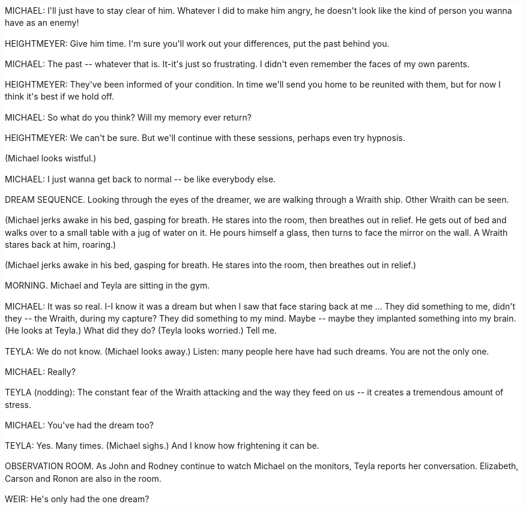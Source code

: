 MICHAEL: I'll just have to stay clear of him. Whatever I did to make him
angry, he doesn't look like the kind of person you wanna have as an enemy!  
  
HEIGHTMEYER: Give him time. I'm sure you'll work out your differences, put the
past behind you.  
  
MICHAEL: The past -- whatever that is. It-it's just so frustrating. I didn't
even remember the faces of my own parents.  
  
HEIGHTMEYER: They've been informed of your condition. In time we'll send you
home to be reunited with them, but for now I think it's best if we hold off.  
  
MICHAEL: So what do you think? Will my memory ever return?  
  
HEIGHTMEYER: We can't be sure. But we'll continue with these sessions, perhaps
even try hypnosis.  
  
(Michael looks wistful.)  
  
MICHAEL: I just wanna get back to normal -- be like everybody else.  
  
  
DREAM SEQUENCE. Looking through the eyes of the dreamer, we are walking
through a Wraith ship. Other Wraith can be seen.  
  
(Michael jerks awake in his bed, gasping for breath. He stares into the room,
then breathes out in relief. He gets out of bed and walks over to a small
table with a jug of water on it. He pours himself a glass, then turns to face
the mirror on the wall. A Wraith stares back at him, roaring.)  
  
(Michael jerks awake in his bed, gasping for breath. He stares into the room,
then breathes out in relief.)  
  
  
MORNING. Michael and Teyla are sitting in the gym.  
  
MICHAEL: It was so real. I-I know it was a dream but when I saw that face
staring back at me ... They did something to me, didn't they -- the Wraith,
during my capture? They did something to my mind. Maybe -- maybe they
implanted something into my brain. (He looks at Teyla.) What did they do?
(Teyla looks worried.) Tell me.  
  
TEYLA: We do not know. (Michael looks away.) Listen: many people here have had
such dreams. You are not the only one.  
  
MICHAEL: Really?  
  
TEYLA (nodding): The constant fear of the Wraith attacking and the way they
feed on us -- it creates a tremendous amount of stress.  
  
MICHAEL: You've had the dream too?  
  
TEYLA: Yes. Many times. (Michael sighs.) And I know how frightening it can be.  
  
  
OBSERVATION ROOM. As John and Rodney continue to watch Michael on the
monitors, Teyla reports her conversation. Elizabeth, Carson and Ronon are also
in the room.  
  
WEIR: He's only had the one dream?  
  